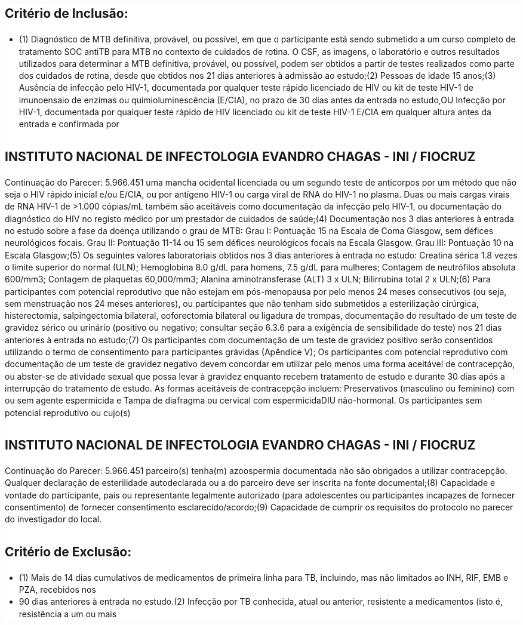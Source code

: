 ## Critério de Inclusão:
- (1) Diagnóstico de MTB definitiva, provável, ou possível, em que o participante está sendo submetido a um curso completo de tratamento SOC antiTB para MTB no contexto de cuidados de rotina. O CSF, as imagens, o laboratório e outros resultados utilizados para determinar a MTB definitiva,
provável, ou possível, podem ser obtidos a partir de testes realizados como parte dos cuidados de rotina, desde que obtidos nos 21 dias anteriores à
admissão ao estudo;(2) Pessoas de idade 15 anos;(3) Ausência de infecção pelo HIV-1, documentada por qualquer teste rápido licenciado de HIV
ou kit de teste HIV-1 de imunoensaio de enzimas ou quimioluminescência (E/CIA), no prazo de 30 dias antes da entrada no estudo,OU Infecção por
HIV-1, documentada por qualquer teste rápido de HIV licenciado ou kit de teste HIV-1 E/CIA em qualquer altura antes da entrada e confirmada por
## INSTITUTO NACIONAL DE INFECTOLOGIA EVANDRO CHAGAS - INI / FIOCRUZ

Continuação do Parecer: 5.966.451
uma mancha ocidental licenciada ou um segundo teste de anticorpos por um método que não seja o HIV rápido inicial e/ou E/CIA, ou por antígeno
HIV-1 ou carga viral de RNA do HIV-1 no plasma. Duas ou mais cargas virais de RNA HIV-1 de &gt;1.000 cópias/mL também são aceitáveis como documentação da infecção pelo HIV-1, ou documentação do diagnóstico do HIV no registo médico por um prestador de cuidados de saúde;(4)
Documentação nos 3 dias anteriores à entrada no estudo sobre a fase da doença utilizando o grau de MTB:
Grau I: Pontuação 15 na Escala de
Coma Glasgow, sem défices neurológicos focais. Grau II: Pontuação 11-14 ou 15 sem défices neurológicos focais na Escala Glasgow. Grau III:
Pontuação 10 na Escala Glasgow;(5) Os seguintes valores laboratoriais obtidos nos 3 dias anteriores à entrada no estudo: Creatina sérica 1.8 vezes o limite superior do normal (ULN); Hemoglobina 8.0 g/dL para homens, 7.5 g/dL para mulheres; Contagem de neutrófilos absoluta 600/mm3;
Contagem de plaquetas 60,000/mm3; Alanina aminotransferase (ALT) 3 x ULN; Bilirrubina total 2 x ULN;(6)
Para participantes com potencial reprodutivo que não estejam em pós-menopausa por pelo menos 24 meses consecutivos (ou seja, sem menstruação nos 24 meses anteriores), ou
participantes que não tenham sido submetidos a esterilização cirúrgica, histerectomia, salpingectomia bilateral, ooforectomia bilateral ou ligadura de trompas, documentação do resultado de um teste de gravidez sérico ou urinário (positivo ou negativo; consultar seção 6.3.6 para a exigência de
sensibilidade do teste) nos 21 dias anteriores à entrada no estudo;(7) Os participantes com documentação de um teste de gravidez positivo serão consentidos utilizando o termo de consentimento para participantes grávidas (Apêndice V); Os participantes com potencial reprodutivo com
documentação de um teste de gravidez negativo devem concordar em utilizar pelo menos uma forma aceitável de contracepção, ou abster-se de atividade sexual que possa levar à gravidez enquanto recebem tratamento de estudo e durante 30 dias após a interrupção do tratamento de estudo.
As formas aceitáveis de contracepção incluem: Preservativos (masculino ou feminino) com ou sem agente espermicida e Tampa de diafragma ou cervical com espermicidaDIU não-hormonal. Os participantes sem potencial reprodutivo ou cujo(s)
## INSTITUTO NACIONAL DE INFECTOLOGIA EVANDRO CHAGAS - INI / FIOCRUZ

Continuação do Parecer: 5.966.451
parceiro(s) tenha(m) azoospermia documentada não são obrigados a utilizar contracepção. Qualquer declaração de esterilidade autodeclarada ou a do parceiro deve ser inscrita na fonte documental;(8) Capacidade e vontade do participante, pais ou representante legalmente autorizado (para adolescentes ou participantes incapazes de fornecer consentimento) de fornecer consentimento esclarecido/acordo;(9) Capacidade de cumprir os requisitos do protocolo no parecer do investigador do local.
## Critério de Exclusão:
- (1) Mais de 14 dias cumulativos de medicamentos de primeira linha para TB, incluindo, mas não limitados ao INH, RIF, EMB e PZA, recebidos nos
- 90 dias anteriores à entrada no estudo.(2) Infecção por TB conhecida, atual ou anterior, resistente a medicamentos (isto é, resistência a um ou mais